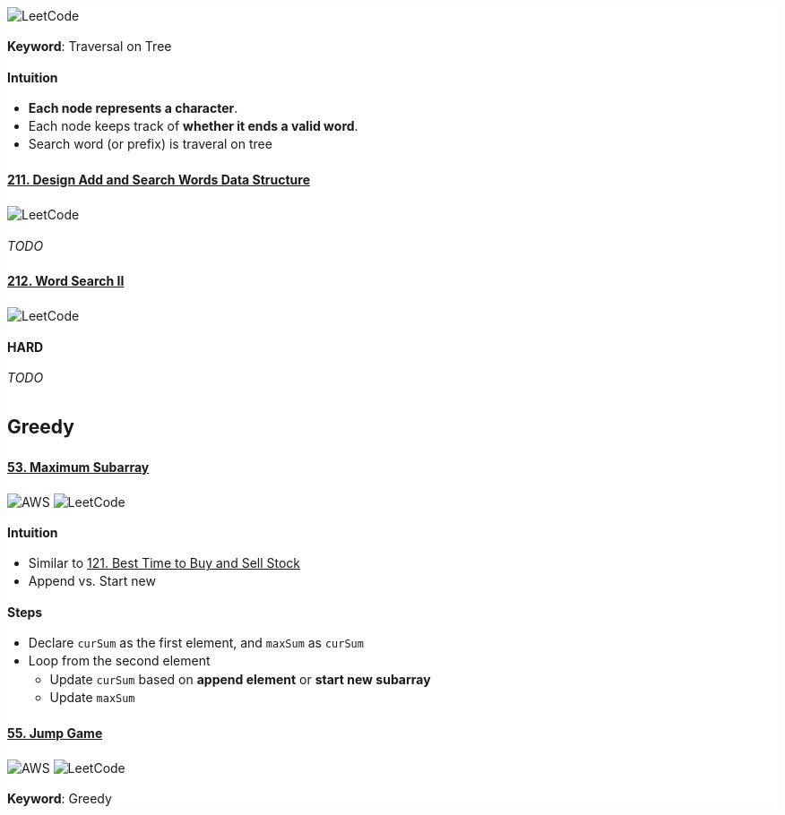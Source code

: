 ![LeetCode](https://img.shields.io/badge/LeetCode-000000?style=for-the-badge&logo=LeetCode&logoColor=#d16c06)

**Keyword**: Traversal on Tree

**Intuition**
+ **Each node represents a character**.
+ Each node keeps track of **whether it ends a valid word**.
+ Search word (or prefix) is traveral on tree

#### [211. Design Add and Search Words Data Structure](https://leetcode.com/problems/design-add-and-search-words-data-structure/)

![LeetCode](https://img.shields.io/badge/LeetCode-000000?style=for-the-badge&logo=LeetCode&logoColor=#d16c06)

*TODO*

#### [212. Word Search II](https://leetcode.com/problems/word-search-ii/)

![LeetCode](https://img.shields.io/badge/LeetCode-000000?style=for-the-badge&logo=LeetCode&logoColor=#d16c06)

**HARD**

*TODO*

## Greedy

#### [53. Maximum Subarray](https://leetcode.com/problems/maximum-subarray/)

![AWS](https://img.shields.io/badge/AWS-%23FF9900.svg?style=for-the-badge&logo=amazon-aws&logoColor=white)
![LeetCode](https://img.shields.io/badge/LeetCode-000000?style=for-the-badge&logo=LeetCode&logoColor=#d16c06)

**Intuition**
+ Similar to [121. Best Time to Buy and Sell Stock](#121-best-time-to-buy-and-sell-stock)
+ Append vs. Start new

**Steps**
+ Declare `curSum` as the first element, and `maxSum` as `curSum`
+ Loop from the second element
  + Update `curSum` based on **append element** or **start new subarray**
  + Update `maxSum`

#### [55. Jump Game](https://leetcode.com/problems/jump-game/)

![AWS](https://img.shields.io/badge/AWS-%23FF9900.svg?style=for-the-badge&logo=amazon-aws&logoColor=white)
![LeetCode](https://img.shields.io/badge/LeetCode-000000?style=for-the-badge&logo=LeetCode&logoColor=#d16c06)

**Keyword**: Greedy
